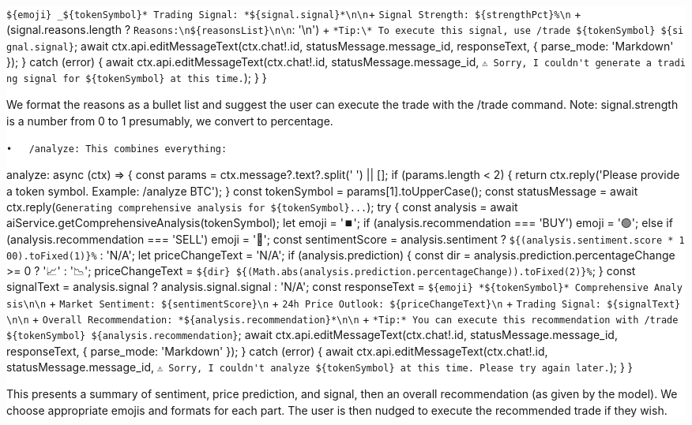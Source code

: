 `${emoji} _${tokenSymbol}* Trading Signal: *${signal.signal}*\n\n`+
     `Signal Strength: ${strengthPct}%\n` +
      (signal.reasons.length ? `Reasons:\n${reasonsList}\n\n`: '\n') +
     `*Tip:\* To execute this signal, use /trade ${tokenSymbol} ${signal.signal}`;
    await ctx.api.editMessageText(ctx.chat!.id, statusMessage.message_id, responseText, { parse_mode: 'Markdown' });
  } catch (error) {
    await ctx.api.editMessageText(ctx.chat!.id, statusMessage.message_id,
      `⚠️ Sorry, I couldn't generate a trading signal for ${tokenSymbol} at this time.`);
}
}

We format the reasons as a bullet list and suggest the user can execute the trade with the /trade command. Note: signal.strength is a number from 0 to 1 presumably, we convert to percentage.

    •	/analyze: This combines everything:

analyze: async (ctx) => {
const params = ctx.message?.text?.split(' ') || [];
if (params.length < 2) {
return ctx.reply('Please provide a token symbol. Example: /analyze BTC');
}
const tokenSymbol = params[1].toUpperCase();
const statusMessage = await ctx.reply(`Generating comprehensive analysis for ${tokenSymbol}...`);
try {
const analysis = await aiService.getComprehensiveAnalysis(tokenSymbol);
let emoji = '⏹️';
if (analysis.recommendation === 'BUY') emoji = '🟢';
else if (analysis.recommendation === 'SELL') emoji = '🔴';
const sentimentScore = analysis.sentiment ? `${(analysis.sentiment.score * 100).toFixed(1)}%` : 'N/A';
let priceChangeText = 'N/A';
if (analysis.prediction) {
const dir = analysis.prediction.percentageChange >= 0 ? '📈' : '📉';
priceChangeText = `${dir} ${(Math.abs(analysis.prediction.percentageChange)).toFixed(2)}%`;
}
const signalText = analysis.signal ? analysis.signal.signal : 'N/A';
const responseText =
`${emoji} *${tokenSymbol}* Comprehensive Analysis\n\n` +
`Market Sentiment: ${sentimentScore}\n` +
`24h Price Outlook: ${priceChangeText}\n` +
`Trading Signal: ${signalText}\n\n` +
`Overall Recommendation: *${analysis.recommendation}*\n\n` +
`*Tip:* You can execute this recommendation with /trade ${tokenSymbol} ${analysis.recommendation}`;
await ctx.api.editMessageText(ctx.chat!.id, statusMessage.message_id, responseText, { parse_mode: 'Markdown' });
} catch (error) {
await ctx.api.editMessageText(ctx.chat!.id, statusMessage.message_id,
`⚠️ Sorry, I couldn't analyze ${tokenSymbol} at this time. Please try again later.`);
}
}

This presents a summary of sentiment, price prediction, and signal, then an overall recommendation (as given by the model). We choose appropriate emojis and formats for each part. The user is then nudged to execute the recommended trade if they wish.
